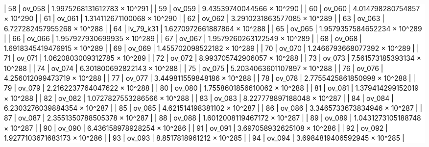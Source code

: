 | 58 | ov_058 | 1.9975268131612783 × 10^291 |
| 59 | ov_059 | 9.43539740044566 × 10^290 |
| 60 | ov_060 | 4.014798280754857 × 10^290 |
| 61 | ov_061 | 1.314112671100068 × 10^290 |
| 62 | ov_062 | 3.2910231863577085 × 10^289 |
| 63 | ov_063 | 6.727282457955268 × 10^288 |
| 64 | lv_79_k31 | 1.6270972661887864 × 10^288 |
| 65 | ov_065 | 1.9579357584652234 × 10^289 |
| 66 | ov_066 | 1.957927930699935 × 10^289 |
| 67 | ov_067 | 1.9579260263122549 × 10^289 |
| 68 | ov_068 | 1.6918345419476915 × 10^289 |
| 69 | ov_069 | 1.455702098522182 × 10^289 |
| 70 | ov_070 | 1.2466793668077392 × 10^289 |
| 71 | ov_071 | 1.0620803009312785 × 10^289 |
| 72 | ov_072 | 8.993705742906057 × 10^288 |
| 73 | ov_073 | 7.561573185393134 × 10^288 |
| 74 | ov_074 | 6.301800692822143 × 10^288 |
| 75 | ov_075 | 5.2034063601107897 × 10^288 |
| 76 | ov_076 | 4.256012099473719 × 10^288 |
| 77 | ov_077 | 3.449811559848186 × 10^288 |
| 78 | ov_078 | 2.7755425861850998 × 10^288 |
| 79 | ov_079 | 2.2162237764047622 × 10^288 |
| 80 | ov_080 | 1.7558601856610062 × 10^288 |
| 81 | ov_081 | 1.379414299152019 × 10^288 |
| 82 | ov_082 | 1.0727827553286566 × 10^288 |
| 83 | ov_083 | 8.227778897188048 × 10^287 |
| 84 | ov_084 | 6.2303276039884354 × 10^287 |
| 85 | ov_085 | 4.621514198381102 × 10^287 |
| 86 | ov_086 | 3.3465733673834946 × 10^287 |
| 87 | ov_087 | 2.3551350788505378 × 10^287 |
| 88 | ov_088 | 1.6012008119467172 × 10^287 |
| 89 | ov_089 | 1.0431273105188748 × 10^287 |
| 90 | ov_090 | 6.436158978928254 × 10^286 |
| 91 | ov_091 | 3.697058932625108 × 10^286 |
| 92 | ov_092 | 1.9277103671683173 × 10^286 |
| 93 | ov_093 | 8.8517818961212 × 10^285 |
| 94 | ov_094 | 3.6984819406592945 × 10^285 |